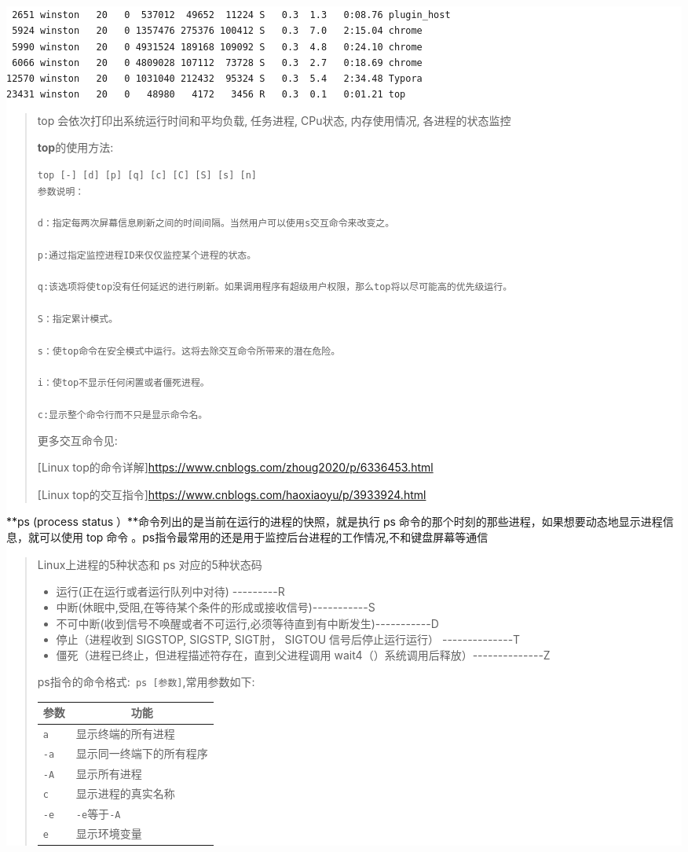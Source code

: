 ```shell
 2651 winston   20   0  537012  49652  11224 S   0.3  1.3   0:08.76 plugin_host                                                                  
 5924 winston   20   0 1357476 275376 100412 S   0.3  7.0   2:15.04 chrome                                                                       
 5990 winston   20   0 4931524 189168 109092 S   0.3  4.8   0:24.10 chrome                                                                       
 6066 winston   20   0 4809028 107112  73728 S   0.3  2.7   0:18.69 chrome                                                                       
12570 winston   20   0 1031040 212432  95324 S   0.3  5.4   2:34.48 Typora                                                                       
23431 winston   20   0   48980   4172   3456 R   0.3  0.1   0:01.21 top           
```

>top 会依次打印出系统运行时间和平均负载, 任务进程, CPu状态, 内存使用情况, 各进程的状态监控
>
>**top**的使用方法:
>
>```shell
>top [-] [d] [p] [q] [c] [C] [S] [s] [n]
>参数说明：
>
>d：指定每两次屏幕信息刷新之间的时间间隔。当然用户可以使用s交互命令来改变之。
>
>p:通过指定监控进程ID来仅仅监控某个进程的状态。
>
>q:该选项将使top没有任何延迟的进行刷新。如果调用程序有超级用户权限，那么top将以尽可能高的优先级运行。
>
>S：指定累计模式。
>
>s：使top命令在安全模式中运行。这将去除交互命令所带来的潜在危险。
>
>i：使top不显示任何闲置或者僵死进程。
>
>c:显示整个命令行而不只是显示命令名。
>
>```
>
>更多交互命令见:
>
>[Linux top的命令详解]https://www.cnblogs.com/zhoug2020/p/6336453.html
>
> [Linux top的交互指令]https://www.cnblogs.com/haoxiaoyu/p/3933924.html	

**ps (process status ）**命令列出的是当前在运行的进程的快照，就是执行 ps 命令的那个时刻的那些进程，如果想要动态地显示进程信息，就可以使用 top 命令 。ps指令最常用的还是用于监控后台进程的工作情况,不和键盘屏幕等通信

> Linux上进程的5种状态和 ps 对应的5种状态码
>
> - 运行(正在运行或者运行队列中对待) ---------R
> - 中断(休眠中,受阻,在等待某个条件的形成或接收信号)-----------S
> - 不可中断(收到信号不唤醒或者不可运行,必须等待直到有中断发生)-----------D
> - 停止（进程收到 SIGSTOP, SIGSTP, SIGT肘， SIGTOU 信号后停止运行运行） --------------T
> - 僵死（进程已终止，但进程描述符存在，直到父进程调用 wait4（）系统调用后释放）--------------Z
>
> ps指令的命令格式:` ps [参数]`,常用参数如下:
>
> | 参数   | 功能                         |
> | ------ | ---------------------------- |
> | `a`    | 显示终端的所有进程           |
> | `-a`   | 显示同一终端下的所有程序     |
> | `-A`   | 显示所有进程                 |
> | `c`    | 显示进程的真实名称           |
> | `-e`   | `-e`等于`-A`                 |
> | `e`    | 显示环境变量                 |